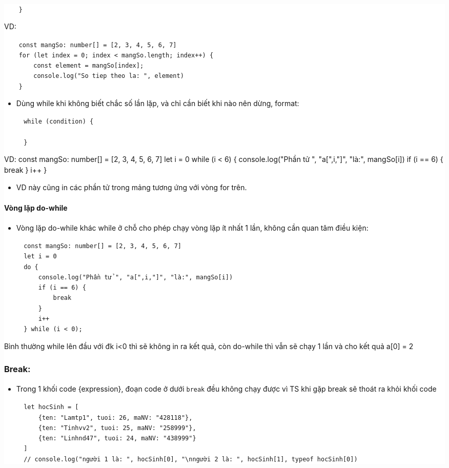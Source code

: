         }
VD:

        const mangSo: number[] = [2, 3, 4, 5, 6, 7]
        for (let index = 0; index < mangSo.length; index++) {
            const element = mangSo[index];
            console.log("So tiep theo la: ", element)
        }

- Dùng while khi không biết chắc số lần lặp, và chỉ cần biết khi nào nên dừng, format:

        while (condition) {
            
        }

VD:
        const mangSo: number[] = [2, 3, 4, 5, 6, 7]
        let i = 0
        while (i < 6) {
            console.log("Phần tử ", "a[",i,"]", "là:", mangSo[i])
            if (i == 6) {
                break
            }
            i++
        }

- VD này cũng in các phần tử trong mảng tương ứng với vòng for trên.
#### Vòng lặp do-while

- Vòng lặp do-while khác while ở chỗ cho phép chạy vòng lặp ít nhất 1 lần, không cần quan tâm điều kiện:

        const mangSo: number[] = [2, 3, 4, 5, 6, 7]
        let i = 0
        do {
            console.log("Phần tử ", "a[",i,"]", "là:", mangSo[i])
            if (i == 6) {
                break
            }
            i++
        } while (i < 0);

Bình thường while lên đầu với đk i<0 thì sẽ không in ra kết quả, còn do-while thì vẫn sẽ chạy 1 lần và cho kết quả a[0] = 2

### Break:

- Trong 1 khối code {expression}, đoạn code ở dưới `break` đều không chạy được vì TS khi gặp break sẽ thoát ra khỏi khối code

        let hocSinh = [
            {ten: "Lamtp1", tuoi: 26, maNV: "428118"},
            {ten: "Tinhvv2", tuoi: 25, maNV: "258999"},
            {ten: "Linhnd47", tuoi: 24, maNV: "438999"}
        ]
        // console.log("người 1 là: ", hocSinh[0], "\nngười 2 là: ", hocSinh[1], typeof hocSinh[0])
